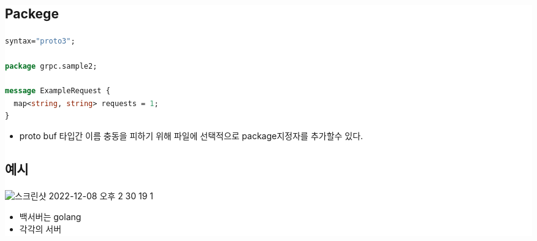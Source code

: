 ## Packege

```proto
syntax="proto3";

package grpc.sample2;

message ExampleRequest {
  map<string, string> requests = 1;
}
```

- proto buf 타입간 이름 충동을 피하기 위해 파일에 선택적으로 package지정자를 추가할수 있다.

## 예시

![스크린샷 2022-12-08 오후 2 30 19 1](https://user-images.githubusercontent.com/88940298/206364590-a45e5e1e-f936-4562-b2c2-77e5d7ba0e7c.png)

- 백서버는 golang
- 각각의 서버
